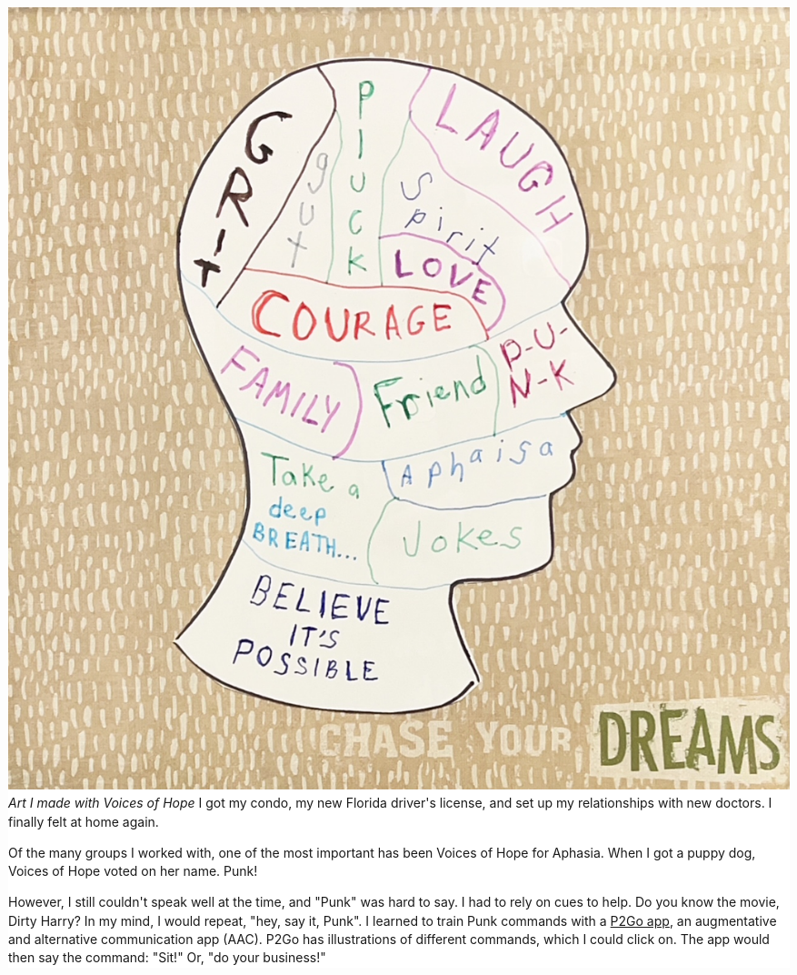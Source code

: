 ![](/static/img/trish/Art.jpg)
*Art I made with Voices of Hope*
I got my condo, my new Florida driver's license, and set up my relationships with new doctors. I finally felt at home again. 

Of the many groups I worked with, one of the most important has been Voices of Hope for Aphasia. When I got a puppy dog, Voices of Hope voted on her name. Punk! 

However, I still couldn't speak well at the time, and "Punk" was hard to say. I had to rely on cues to help. Do you know the movie, Dirty Harry? In my mind, I would repeat, "hey, say it, Punk". I learned to train Punk commands with a [P2Go app](https://youtu.be/V1iIeUQslIc), an augmentative and alternative communication app (AAC). P2Go has illustrations of different commands, which I could click on. The app would then say the command: "Sit!" Or, "do your business!"
